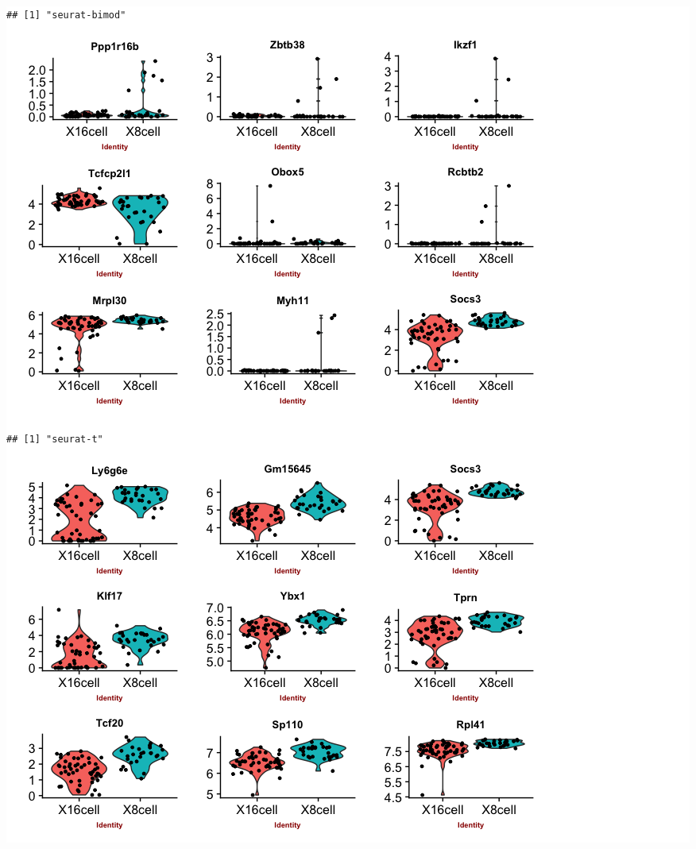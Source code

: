     ## [1] "seurat-bimod"

![](Differential_gene_expression_part2_files/figure-markdown_github/unnamed-chunk-6-4.png)

    ## [1] "seurat-t"

![](Differential_gene_expression_part2_files/figure-markdown_github/unnamed-chunk-6-5.png)
